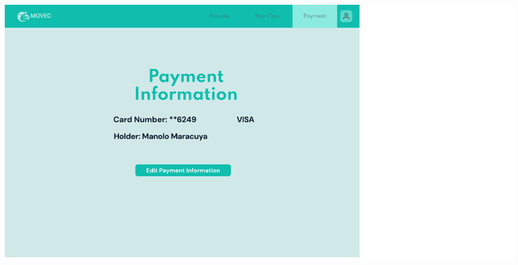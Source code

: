   <img src="assets/chapter04/mock-ups/InfoPagoP .png" style="width:600px; height:auto;">
</p>
<p align="center">